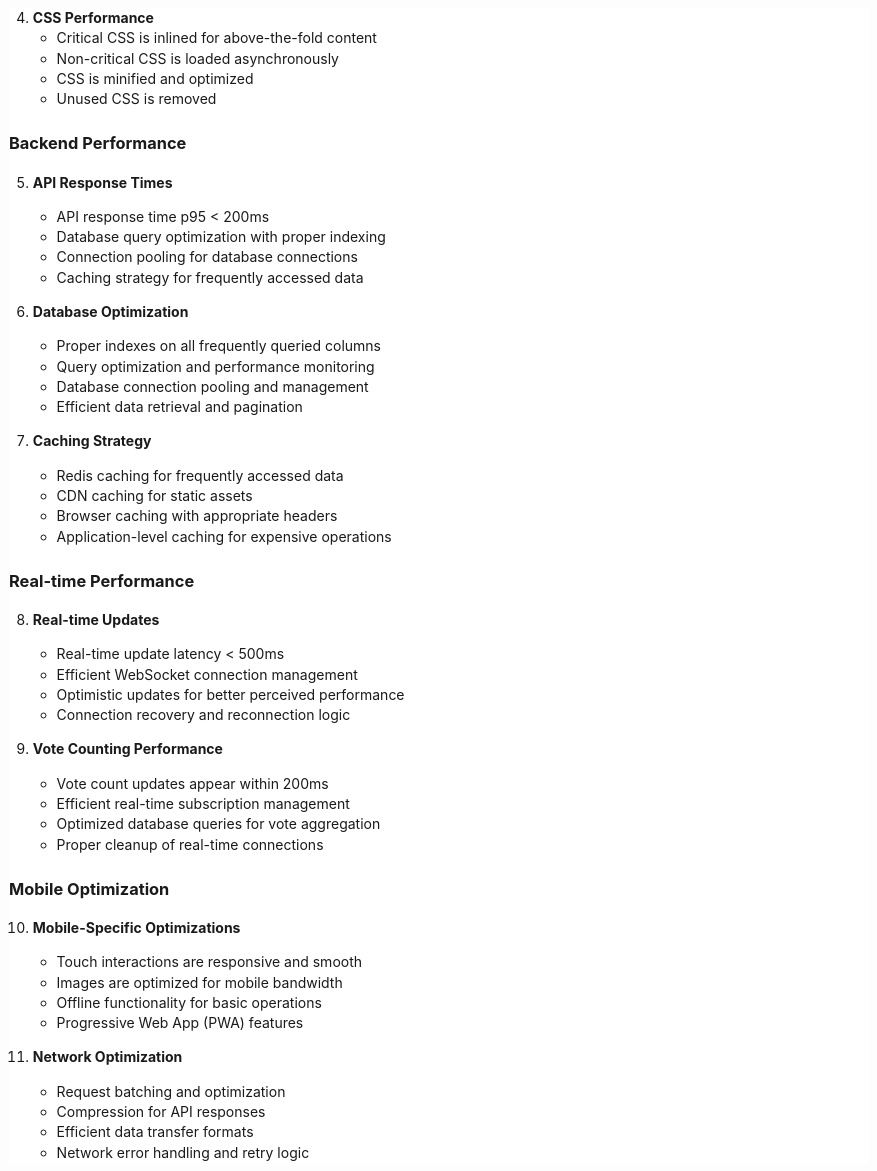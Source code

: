 4. **CSS Performance**
   - Critical CSS is inlined for above-the-fold content
   - Non-critical CSS is loaded asynchronously
   - CSS is minified and optimized
   - Unused CSS is removed

### Backend Performance

5. **API Response Times**
   - API response time p95 < 200ms
   - Database query optimization with proper indexing
   - Connection pooling for database connections
   - Caching strategy for frequently accessed data

6. **Database Optimization**
   - Proper indexes on all frequently queried columns
   - Query optimization and performance monitoring
   - Database connection pooling and management
   - Efficient data retrieval and pagination

7. **Caching Strategy**
   - Redis caching for frequently accessed data
   - CDN caching for static assets
   - Browser caching with appropriate headers
   - Application-level caching for expensive operations

### Real-time Performance

8. **Real-time Updates**
   - Real-time update latency < 500ms
   - Efficient WebSocket connection management
   - Optimistic updates for better perceived performance
   - Connection recovery and reconnection logic

9. **Vote Counting Performance**
   - Vote count updates appear within 200ms
   - Efficient real-time subscription management
   - Optimized database queries for vote aggregation
   - Proper cleanup of real-time connections

### Mobile Optimization

10. **Mobile-Specific Optimizations**
    - Touch interactions are responsive and smooth
    - Images are optimized for mobile bandwidth
    - Offline functionality for basic operations
    - Progressive Web App (PWA) features

11. **Network Optimization**
    - Request batching and optimization
    - Compression for API responses
    - Efficient data transfer formats
    - Network error handling and retry logic
